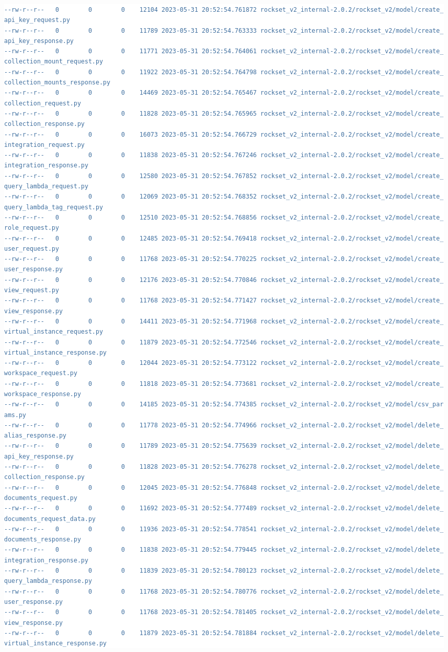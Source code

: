 ```diff
--rw-r--r--   0        0        0    12104 2023-05-31 20:52:54.761872 rockset_v2_internal-2.0.2/rockset_v2/model/create_api_key_request.py
--rw-r--r--   0        0        0    11789 2023-05-31 20:52:54.763333 rockset_v2_internal-2.0.2/rockset_v2/model/create_api_key_response.py
--rw-r--r--   0        0        0    11771 2023-05-31 20:52:54.764061 rockset_v2_internal-2.0.2/rockset_v2/model/create_collection_mount_request.py
--rw-r--r--   0        0        0    11922 2023-05-31 20:52:54.764798 rockset_v2_internal-2.0.2/rockset_v2/model/create_collection_mounts_response.py
--rw-r--r--   0        0        0    14469 2023-05-31 20:52:54.765467 rockset_v2_internal-2.0.2/rockset_v2/model/create_collection_request.py
--rw-r--r--   0        0        0    11828 2023-05-31 20:52:54.765965 rockset_v2_internal-2.0.2/rockset_v2/model/create_collection_response.py
--rw-r--r--   0        0        0    16073 2023-05-31 20:52:54.766729 rockset_v2_internal-2.0.2/rockset_v2/model/create_integration_request.py
--rw-r--r--   0        0        0    11838 2023-05-31 20:52:54.767246 rockset_v2_internal-2.0.2/rockset_v2/model/create_integration_response.py
--rw-r--r--   0        0        0    12580 2023-05-31 20:52:54.767852 rockset_v2_internal-2.0.2/rockset_v2/model/create_query_lambda_request.py
--rw-r--r--   0        0        0    12069 2023-05-31 20:52:54.768352 rockset_v2_internal-2.0.2/rockset_v2/model/create_query_lambda_tag_request.py
--rw-r--r--   0        0        0    12510 2023-05-31 20:52:54.768856 rockset_v2_internal-2.0.2/rockset_v2/model/create_role_request.py
--rw-r--r--   0        0        0    12485 2023-05-31 20:52:54.769418 rockset_v2_internal-2.0.2/rockset_v2/model/create_user_request.py
--rw-r--r--   0        0        0    11768 2023-05-31 20:52:54.770225 rockset_v2_internal-2.0.2/rockset_v2/model/create_user_response.py
--rw-r--r--   0        0        0    12176 2023-05-31 20:52:54.770846 rockset_v2_internal-2.0.2/rockset_v2/model/create_view_request.py
--rw-r--r--   0        0        0    11768 2023-05-31 20:52:54.771427 rockset_v2_internal-2.0.2/rockset_v2/model/create_view_response.py
--rw-r--r--   0        0        0    14411 2023-05-31 20:52:54.771968 rockset_v2_internal-2.0.2/rockset_v2/model/create_virtual_instance_request.py
--rw-r--r--   0        0        0    11879 2023-05-31 20:52:54.772546 rockset_v2_internal-2.0.2/rockset_v2/model/create_virtual_instance_response.py
--rw-r--r--   0        0        0    12044 2023-05-31 20:52:54.773122 rockset_v2_internal-2.0.2/rockset_v2/model/create_workspace_request.py
--rw-r--r--   0        0        0    11818 2023-05-31 20:52:54.773681 rockset_v2_internal-2.0.2/rockset_v2/model/create_workspace_response.py
--rw-r--r--   0        0        0    14185 2023-05-31 20:52:54.774385 rockset_v2_internal-2.0.2/rockset_v2/model/csv_params.py
--rw-r--r--   0        0        0    11778 2023-05-31 20:52:54.774966 rockset_v2_internal-2.0.2/rockset_v2/model/delete_alias_response.py
--rw-r--r--   0        0        0    11789 2023-05-31 20:52:54.775639 rockset_v2_internal-2.0.2/rockset_v2/model/delete_api_key_response.py
--rw-r--r--   0        0        0    11828 2023-05-31 20:52:54.776278 rockset_v2_internal-2.0.2/rockset_v2/model/delete_collection_response.py
--rw-r--r--   0        0        0    12045 2023-05-31 20:52:54.776848 rockset_v2_internal-2.0.2/rockset_v2/model/delete_documents_request.py
--rw-r--r--   0        0        0    11692 2023-05-31 20:52:54.777489 rockset_v2_internal-2.0.2/rockset_v2/model/delete_documents_request_data.py
--rw-r--r--   0        0        0    11936 2023-05-31 20:52:54.778541 rockset_v2_internal-2.0.2/rockset_v2/model/delete_documents_response.py
--rw-r--r--   0        0        0    11838 2023-05-31 20:52:54.779445 rockset_v2_internal-2.0.2/rockset_v2/model/delete_integration_response.py
--rw-r--r--   0        0        0    11839 2023-05-31 20:52:54.780123 rockset_v2_internal-2.0.2/rockset_v2/model/delete_query_lambda_response.py
--rw-r--r--   0        0        0    11768 2023-05-31 20:52:54.780776 rockset_v2_internal-2.0.2/rockset_v2/model/delete_user_response.py
--rw-r--r--   0        0        0    11768 2023-05-31 20:52:54.781405 rockset_v2_internal-2.0.2/rockset_v2/model/delete_view_response.py
--rw-r--r--   0        0        0    11879 2023-05-31 20:52:54.781884 rockset_v2_internal-2.0.2/rockset_v2/model/delete_virtual_instance_response.py
```